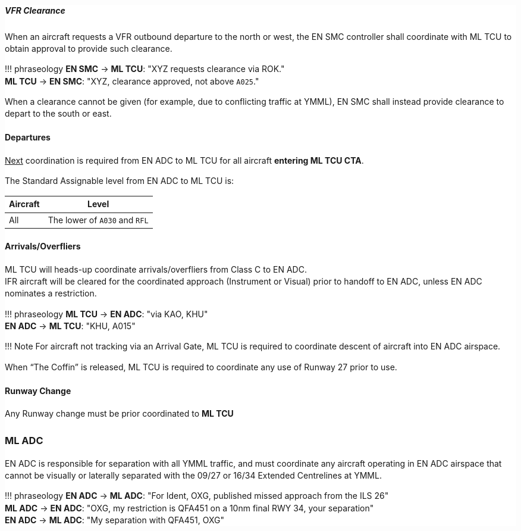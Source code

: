 ##### VFR Clearance
When an aircraft requests a VFR outbound departure to the north or west, the EN SMC controller shall coordinate with ML TCU to obtain approval to provide such clearance.

!!! phraseology
    <span class="hotline">**EN SMC** -> **ML TCU**</span>: "XYZ requests clearance via ROK."  
    <span class="hotline">**ML TCU** -> **EN SMC**</span>: "XYZ, clearance approved, not above `A025`."

When a clearance cannot be given (for example, due to conflicting traffic at YMML), EN SMC shall instead provide clearance to depart to the south or east.

#### Departures
[Next](../../controller-skills/coordination.md#next) coordination is required from EN ADC to ML TCU for all aircraft **entering ML TCU CTA**.

The Standard Assignable level from EN ADC to ML TCU is:

| Aircraft | Level |
| -------- | ----- |
| All | The lower of `A030` and `RFL` |

#### Arrivals/Overfliers
ML TCU will heads-up coordinate arrivals/overfliers from Class C to EN ADC.  
IFR aircraft will be cleared for the coordinated approach (Instrument or Visual) prior to handoff to EN ADC, unless EN ADC nominates a restriction.

!!! phraseology 
    <span class="hotline">**ML TCU** -> **EN ADC**</span>: "via KAO, KHU"  
    <span class="hotline">**EN ADC** -> **ML TCU**</span>: "KHU, A015"

!!! Note
    For aircraft not tracking via an Arrival Gate, ML TCU is required to coordinate descent of aircraft into EN ADC airspace.

When “The Coffin” is released, ML TCU is required to coordinate any use of Runway 27 prior to use.

#### Runway Change
Any Runway change must be prior coordinated to **ML TCU**

### ML ADC
EN ADC is responsible for separation with all YMML traffic, and must coordinate any aircraft operating in EN ADC airspace that cannot be visually or laterally separated with the 09/27 or 16/34 Extended Centrelines at YMML.

!!! phraseology 
    <span class="hotline">**EN ADC** -> **ML ADC**</span>: "For Ident, OXG, published missed approach from the ILS 26"  
    <span class="hotline">**ML ADC** -> **EN ADC**</span>: "OXG, my restriction is QFA451 on a 10nm final RWY 34, your separation"  
    <span class="hotline">**EN ADC** -> **ML ADC**</span>: "My separation with QFA451, OXG"
